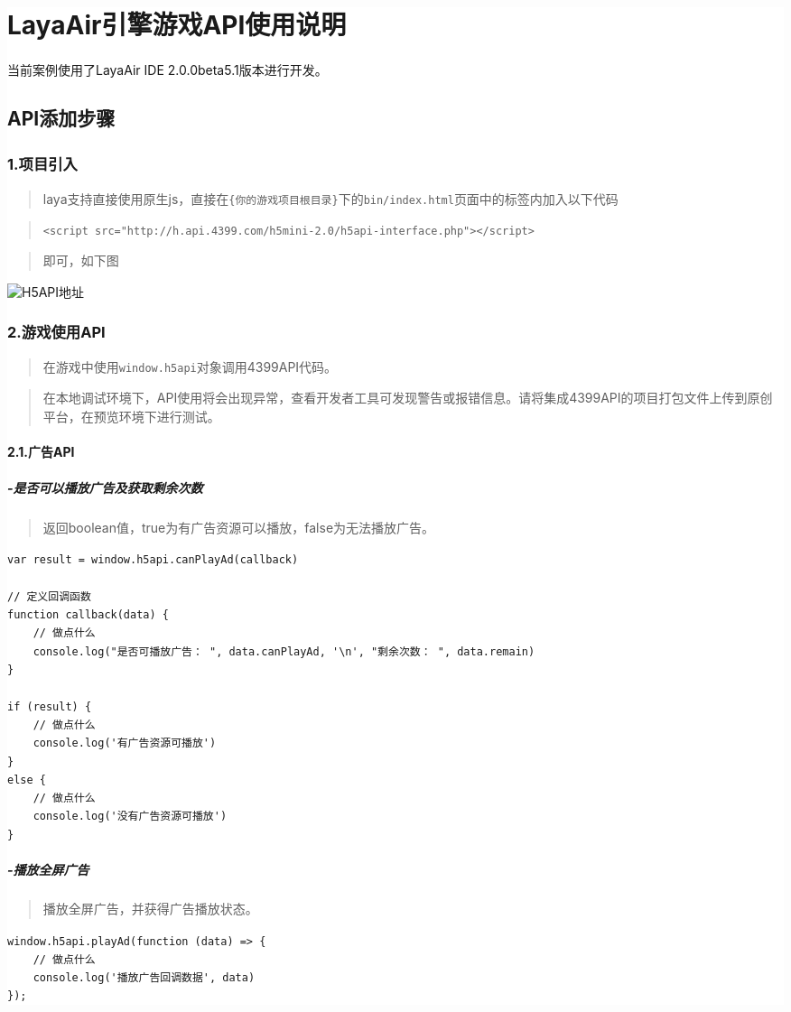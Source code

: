 # LayaAir引擎游戏API使用说明

当前案例使用了LayaAir IDE 2.0.0beta5.1版本进行开发。

## API添加步骤

### 1.项目引入

> laya支持直接使用原生js，直接在`{你的游戏项目根目录}`下的`bin/index.html`页面中的<head></head>标签内加入以下代码

> `<script src="http://h.api.4399.com/h5mini-2.0/h5api-interface.php"></script>`

> 即可，如下图

![H5API地址](https://i.imgur.com/XLIsD0C.png)

### 2.游戏使用API

> 在游戏中使用`window.h5api`对象调用4399API代码。

> 在本地调试环境下，API使用将会出现异常，查看开发者工具可发现警告或报错信息。请将集成4399API的项目打包文件上传到原创平台，在预览环境下进行测试。

#### 2.1.广告API

##### -是否可以播放广告及获取剩余次数

> 返回boolean值，true为有广告资源可以播放，false为无法播放广告。

	var result = window.h5api.canPlayAd(callback)

	// 定义回调函数
	function callback(data) {
		// 做点什么
		console.log("是否可播放广告： ", data.canPlayAd, '\n', "剩余次数： ", data.remain)
	}

	if (result) {
		// 做点什么
		console.log('有广告资源可播放')
	}
	else {
		// 做点什么
		console.log('没有广告资源可播放')
	}

##### -播放全屏广告

> 播放全屏广告，并获得广告播放状态。

	window.h5api.playAd(function (data) => {
		// 做点什么
		console.log('播放广告回调数据', data)
	});
